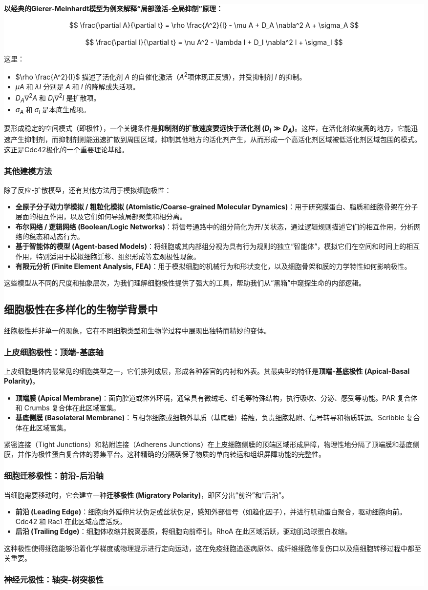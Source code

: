 **以经典的Gierer-Meinhardt模型为例来解释“局部激活-全局抑制”原理：**

$$
\frac{\partial A}{\partial t} = \rho \frac{A^2}{I} - \mu A + D_A \nabla^2 A + \sigma_A
$$

$$
\frac{\partial I}{\partial t} = \nu A^2 - \lambda I + D_I \nabla^2 I + \sigma_I
$$

这里：
*   $\rho \frac{A^2}{I}$ 描述了活化剂 $A$ 的自催化激活（$A^2$项体现正反馈），并受抑制剂 $I$ 的抑制。
*   $\mu A$ 和 $\lambda I$ 分别是 $A$ 和 $I$ 的降解或失活项。
*   $D_A \nabla^2 A$ 和 $D_I \nabla^2 I$ 是扩散项。
*   $\sigma_A$ 和 $\sigma_I$ 是本底生成项。

要形成稳定的空间模式（即极性），一个关键条件是**抑制剂的扩散速度要远快于活化剂 ($D_I \gg D_A$)**。这样，在活化剂浓度高的地方，它能迅速产生抑制剂，而抑制剂则能迅速扩散到周围区域，抑制其他地方的活化剂产生，从而形成一个高活化剂区域被低活化剂区域包围的模式。这正是Cdc42极化的一个重要理论基础。

### 其他建模方法

除了反应-扩散模型，还有其他方法用于模拟细胞极性：

*   **全原子分子动力学模拟 / 粗粒化模拟 (Atomistic/Coarse-grained Molecular Dynamics)**：用于研究膜蛋白、脂质和细胞骨架在分子层面的相互作用，以及它们如何导致局部聚集和相分离。
*   **布尔网络 / 逻辑网络 (Boolean/Logic Networks)**：将信号通路中的组分简化为开/关状态，通过逻辑规则描述它们的相互作用，分析网络的稳态和动态行为。
*   **基于智能体的模型 (Agent-based Models)**：将细胞或其内部组分视为具有行为规则的独立“智能体”，模拟它们在空间和时间上的相互作用，特别适用于模拟细胞迁移、组织形成等宏观极性现象。
*   **有限元分析 (Finite Element Analysis, FEA)**：用于模拟细胞的机械行为和形状变化，以及细胞骨架和膜的力学特性如何影响极性。

这些模型从不同的尺度和抽象层次，为我们理解细胞极性提供了强大的工具，帮助我们从“黑箱”中窥探生命的内部逻辑。

## 细胞极性在多样化的生物学背景中

细胞极性并非单一的现象，它在不同细胞类型和生物学过程中展现出独特而精妙的变体。

### 上皮细胞极性：顶端-基底轴

上皮细胞是体内最常见的细胞类型之一，它们排列成层，形成各种器官的内衬和外表。其最典型的特征是**顶端-基底极性 (Apical-Basal Polarity)**。

*   **顶端膜 (Apical Membrane)**：面向腔道或体外环境，通常具有微绒毛、纤毛等特殊结构，执行吸收、分泌、感受等功能。PAR 复合体和 Crumbs 复合体在此区域富集。
*   **基底侧膜 (Basolateral Membrane)**：与相邻细胞或细胞外基质（基底膜）接触，负责细胞粘附、信号转导和物质转运。Scribble 复合体在此区域富集。

紧密连接（Tight Junctions）和粘附连接（Adherens Junctions）在上皮细胞侧膜的顶端区域形成屏障，物理性地分隔了顶端膜和基底侧膜，并作为极性蛋白复合体的募集平台。这种精确的分隔确保了物质的单向转运和组织屏障功能的完整性。

### 细胞迁移极性：前沿-后沿轴

当细胞需要移动时，它会建立一种**迁移极性 (Migratory Polarity)**，即区分出“前沿”和“后沿”。

*   **前沿 (Leading Edge)**：细胞向外延伸片状伪足或丝状伪足，感知外部信号（如趋化因子），并进行肌动蛋白聚合，驱动细胞向前。Cdc42 和 Rac1 在此区域高度活跃。
*   **后沿 (Trailing Edge)**：细胞体收缩并脱离基质，将细胞向前牵引。RhoA 在此区域活跃，驱动肌动球蛋白收缩。

这种极性使得细胞能够沿着化学梯度或物理提示进行定向运动，这在免疫细胞追逐病原体、成纤维细胞修复伤口以及癌细胞转移过程中都至关重要。

### 神经元极性：轴突-树突极性
